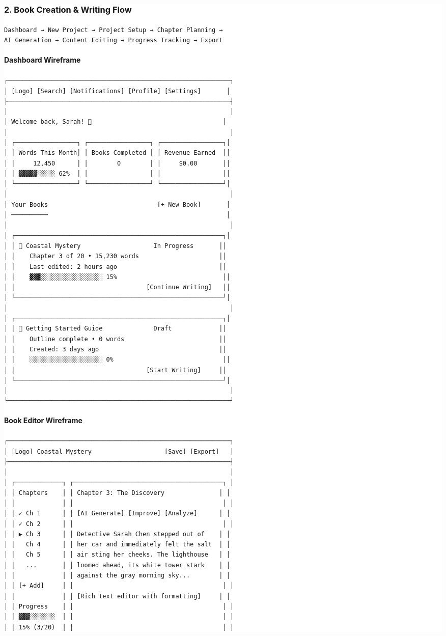 
### 2. Book Creation & Writing Flow

```
Dashboard → New Project → Project Setup → Chapter Planning → 
AI Generation → Content Editing → Progress Tracking → Export
```

#### Dashboard Wireframe
```
┌─────────────────────────────────────────────────────────────┐
│ [Logo] [Search] [Notifications] [Profile] [Settings]       │
├─────────────────────────────────────────────────────────────┤
│                                                             │
│ Welcome back, Sarah! 👋                                    │
│                                                             │
│ ┌─────────────────┐ ┌─────────────────┐ ┌─────────────────┐│
│ │ Words This Month│ │ Books Completed │ │ Revenue Earned  ││
│ │     12,450      │ │        0        │ │     $0.00       ││
│ │ ▓▓▓▓▓░░░░░ 62%  │ │                 │ │                 ││
│ └─────────────────┘ └─────────────────┘ └─────────────────┘│
│                                                             │
│ Your Books                              [+ New Book]       │
│ ──────────                                                 │
│                                                             │
│ ┌─────────────────────────────────────────────────────────┐│
│ │ 📖 Coastal Mystery                    In Progress       ││
│ │    Chapter 3 of 20 • 15,230 words                      ││
│ │    Last edited: 2 hours ago                            ││
│ │    ▓▓▓░░░░░░░░░░░░░░░░░ 15%                             ││
│ │                                    [Continue Writing]   ││
│ └─────────────────────────────────────────────────────────┘│
│                                                             │
│ ┌─────────────────────────────────────────────────────────┐│
│ │ 📝 Getting Started Guide              Draft             ││
│ │    Outline complete • 0 words                          ││
│ │    Created: 3 days ago                                 ││
│ │    ░░░░░░░░░░░░░░░░░░░░ 0%                              ││
│ │                                    [Start Writing]     ││
│ └─────────────────────────────────────────────────────────┘│
│                                                             │
└─────────────────────────────────────────────────────────────┘
```

#### Book Editor Wireframe
```
┌─────────────────────────────────────────────────────────────┐
│ [Logo] Coastal Mystery                    [Save] [Export]   │
├─────────────────────────────────────────────────────────────┤
│                                                             │
│ ┌─────────────┐ ┌─────────────────────────────────────────┐ │
│ │ Chapters    │ │ Chapter 3: The Discovery               │ │
│ │             │ │                                         │ │
│ │ ✓ Ch 1      │ │ [AI Generate] [Improve] [Analyze]      │ │
│ │ ✓ Ch 2      │ │                                         │ │
│ │ ▶ Ch 3      │ │ Detective Sarah Chen stepped out of    │ │
│ │   Ch 4      │ │ her car and immediately felt the salt  │ │
│ │   Ch 5      │ │ air sting her cheeks. The lighthouse   │ │
│ │   ...       │ │ loomed ahead, its white tower stark    │ │
│ │             │ │ against the gray morning sky...        │ │
│ │ [+ Add]     │ │                                         │ │
│ │             │ │ [Rich text editor with formatting]     │ │
│ │ Progress    │ │                                         │ │
│ │ ▓▓▓░░░░░░░  │ │                                         │ │
│ │ 15% (3/20)  │ │                                         │ │
```